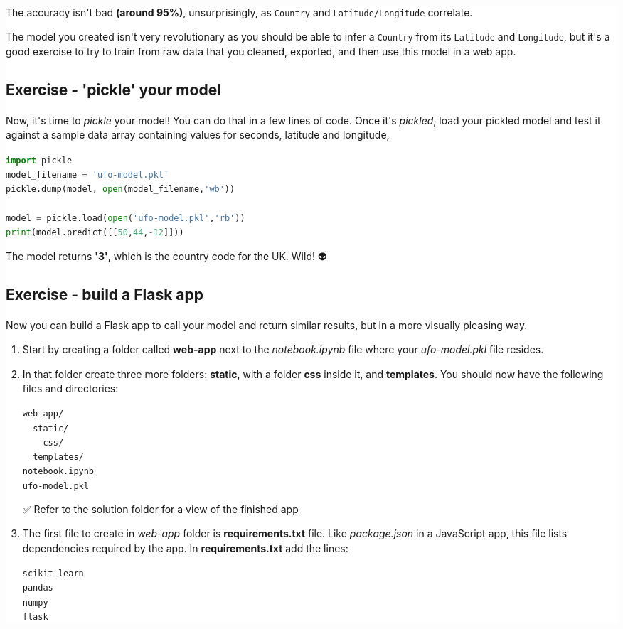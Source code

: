 The accuracy isn't bad **(around 95%)**, unsurprisingly, as `Country` and `Latitude/Longitude` correlate.

The model you created isn't very revolutionary as you should be able to infer a `Country` from its `Latitude` and `Longitude`, but it's a good exercise to try to train from raw data that you cleaned, exported, and then use this model in a web app.

## Exercise - 'pickle' your model

Now, it's time to _pickle_ your model! You can do that in a few lines of code. Once it's _pickled_, load your pickled model and test it against a sample data array containing values for seconds, latitude and longitude,

```python
import pickle
model_filename = 'ufo-model.pkl'
pickle.dump(model, open(model_filename,'wb'))

model = pickle.load(open('ufo-model.pkl','rb'))
print(model.predict([[50,44,-12]]))
```

The model returns **'3'**, which is the country code for the UK. Wild! 👽

## Exercise - build a Flask app

Now you can build a Flask app to call your model and return similar results, but in a more visually pleasing way.

1. Start by creating a folder called **web-app** next to the _notebook.ipynb_ file where your _ufo-model.pkl_ file resides.

1. In that folder create three more folders: **static**, with a folder **css** inside it, and **templates**. You should now have the following files and directories:

    ```output
    web-app/
      static/
        css/
      templates/
    notebook.ipynb
    ufo-model.pkl
    ```

    ✅ Refer to the solution folder for a view of the finished app

1. The first file to create in _web-app_ folder is **requirements.txt** file. Like _package.json_ in a JavaScript app, this file lists dependencies required by the app. In **requirements.txt** add the lines:

    ```text
    scikit-learn
    pandas
    numpy
    flask
    ```
